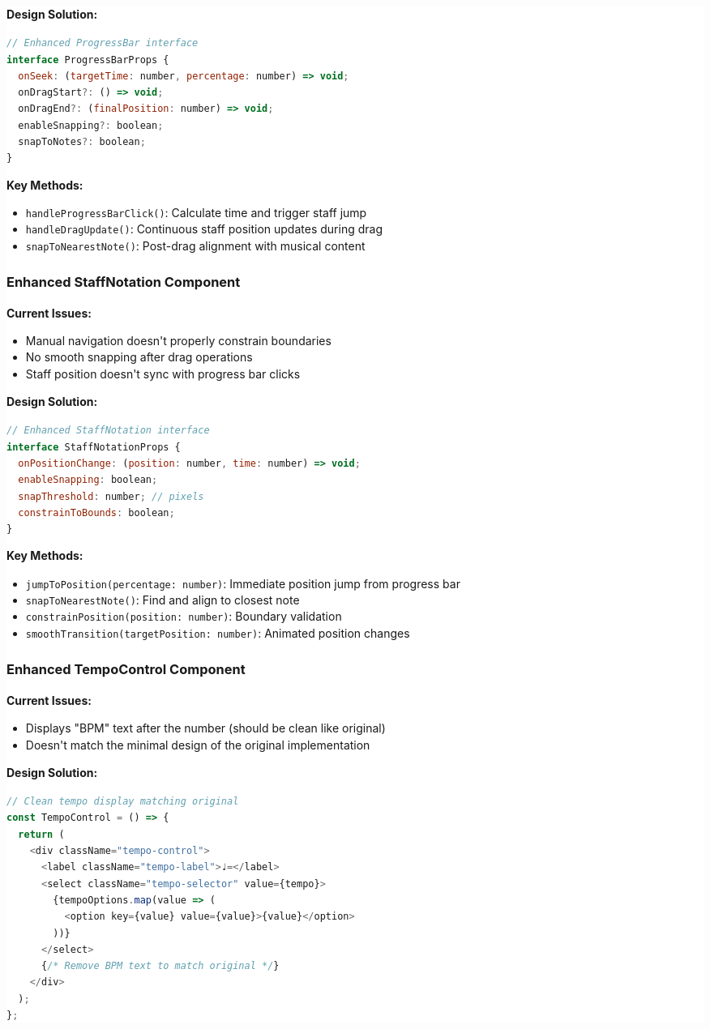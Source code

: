 **Design Solution:**
```javascript
// Enhanced ProgressBar interface
interface ProgressBarProps {
  onSeek: (targetTime: number, percentage: number) => void;
  onDragStart?: () => void;
  onDragEnd?: (finalPosition: number) => void;
  enableSnapping?: boolean;
  snapToNotes?: boolean;
}
```

**Key Methods:**
- `handleProgressBarClick()`: Calculate time and trigger staff jump
- `handleDragUpdate()`: Continuous staff position updates during drag
- `snapToNearestNote()`: Post-drag alignment with musical content

### Enhanced StaffNotation Component

**Current Issues:**
- Manual navigation doesn't properly constrain boundaries
- No smooth snapping after drag operations
- Staff position doesn't sync with progress bar clicks

**Design Solution:**
```javascript
// Enhanced StaffNotation interface
interface StaffNotationProps {
  onPositionChange: (position: number, time: number) => void;
  enableSnapping: boolean;
  snapThreshold: number; // pixels
  constrainToBounds: boolean;
}
```

**Key Methods:**
- `jumpToPosition(percentage: number)`: Immediate position jump from progress bar
- `snapToNearestNote()`: Find and align to closest note
- `constrainPosition(position: number)`: Boundary validation
- `smoothTransition(targetPosition: number)`: Animated position changes

### Enhanced TempoControl Component

**Current Issues:**
- Displays "BPM" text after the number (should be clean like original)
- Doesn't match the minimal design of the original implementation

**Design Solution:**
```javascript
// Clean tempo display matching original
const TempoControl = () => {
  return (
    <div className="tempo-control">
      <label className="tempo-label">♩=</label>
      <select className="tempo-selector" value={tempo}>
        {tempoOptions.map(value => (
          <option key={value} value={value}>{value}</option>
        ))}
      </select>
      {/* Remove BPM text to match original */}
    </div>
  );
};
```
